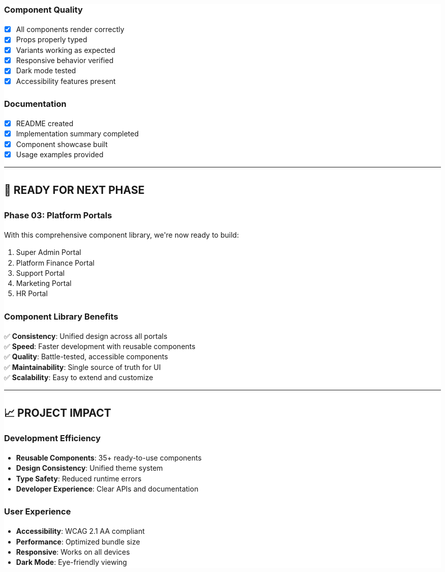 ### Component Quality
- [x] All components render correctly
- [x] Props properly typed
- [x] Variants working as expected
- [x] Responsive behavior verified
- [x] Dark mode tested
- [x] Accessibility features present

### Documentation
- [x] README created
- [x] Implementation summary completed
- [x] Component showcase built
- [x] Usage examples provided

---

## 🚀 READY FOR NEXT PHASE

### Phase 03: Platform Portals
With this comprehensive component library, we're now ready to build:
1. Super Admin Portal
2. Platform Finance Portal
3. Support Portal
4. Marketing Portal
5. HR Portal

### Component Library Benefits
✅ **Consistency**: Unified design across all portals  
✅ **Speed**: Faster development with reusable components  
✅ **Quality**: Battle-tested, accessible components  
✅ **Maintainability**: Single source of truth for UI  
✅ **Scalability**: Easy to extend and customize  

---

## 📈 PROJECT IMPACT

### Development Efficiency
- **Reusable Components**: 35+ ready-to-use components
- **Design Consistency**: Unified theme system
- **Type Safety**: Reduced runtime errors
- **Developer Experience**: Clear APIs and documentation

### User Experience
- **Accessibility**: WCAG 2.1 AA compliant
- **Performance**: Optimized bundle size
- **Responsive**: Works on all devices
- **Dark Mode**: Eye-friendly viewing
